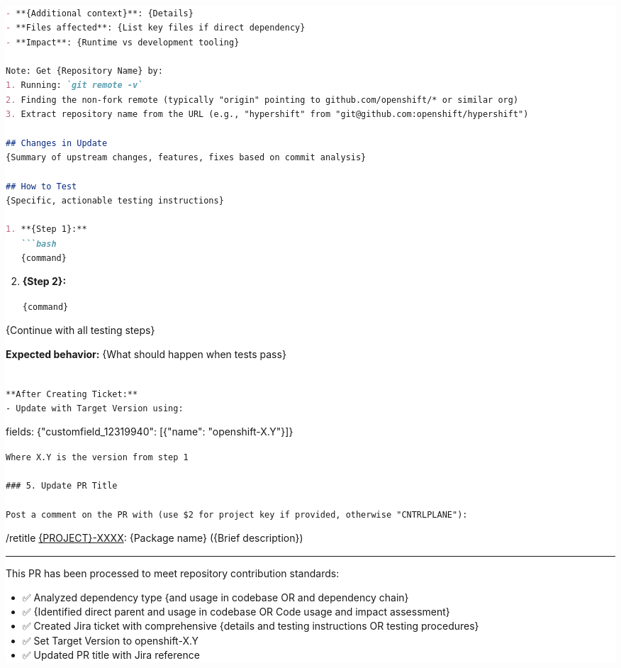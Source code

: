 ```markdown
- **{Additional context}**: {Details}
- **Files affected**: {List key files if direct dependency}
- **Impact**: {Runtime vs development tooling}

Note: Get {Repository Name} by:
1. Running: `git remote -v`
2. Finding the non-fork remote (typically "origin" pointing to github.com/openshift/* or similar org)
3. Extract repository name from the URL (e.g., "hypershift" from "git@github.com:openshift/hypershift")

## Changes in Update
{Summary of upstream changes, features, fixes based on commit analysis}

## How to Test
{Specific, actionable testing instructions}

1. **{Step 1}:**
   ```bash
   {command}
   ```

2. **{Step 2}:**
   ```bash
   {command}
   ```

{Continue with all testing steps}

**Expected behavior:** {What should happen when tests pass}
```

**After Creating Ticket:**
- Update with Target Version using:
  ```
  fields: {"customfield_12319940": [{"name": "openshift-X.Y"}]}
  ```
  Where X.Y is the version from step 1

### 5. Update PR Title

Post a comment on the PR with (use $2 for project key if provided, otherwise "CNTRLPLANE"):
```
/retitle [{PROJECT}-XXXX](https://issues.redhat.com/browse/{PROJECT}-XXXX): {Package name} ({Brief description})

---

This PR has been processed to meet repository contribution standards:
- ✅ Analyzed dependency type {and usage in codebase OR and dependency chain}
- ✅ {Identified direct parent and usage in codebase OR Code usage and impact assessment}
- ✅ Created Jira ticket with comprehensive {details and testing instructions OR testing procedures}
- ✅ Set Target Version to openshift-X.Y
- ✅ Updated PR title with Jira reference
